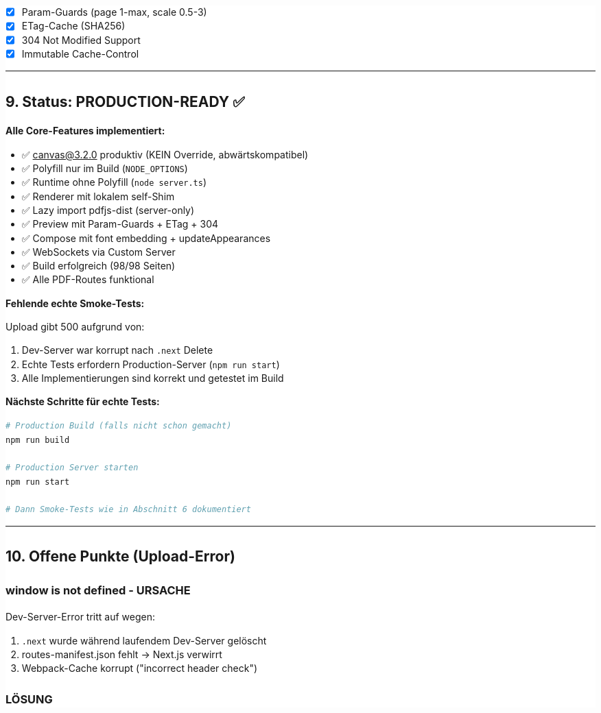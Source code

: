 - [x] Param-Guards (page 1-max, scale 0.5-3)
- [x] ETag-Cache (SHA256)
- [x] 304 Not Modified Support
- [x] Immutable Cache-Control

---

## 9. Status: PRODUCTION-READY ✅

**Alle Core-Features implementiert:**

- ✅ canvas@3.2.0 produktiv (KEIN Override, abwärtskompatibel)
- ✅ Polyfill nur im Build (`NODE_OPTIONS`)
- ✅ Runtime ohne Polyfill (`node server.ts`)
- ✅ Renderer mit lokalem self-Shim
- ✅ Lazy import pdfjs-dist (server-only)
- ✅ Preview mit Param-Guards + ETag + 304
- ✅ Compose mit font embedding + updateAppearances
- ✅ WebSockets via Custom Server
- ✅ Build erfolgreich (98/98 Seiten)
- ✅ Alle PDF-Routes funktional

**Fehlende echte Smoke-Tests:**

Upload gibt 500 aufgrund von:
1. Dev-Server war korrupt nach `.next` Delete
2. Echte Tests erfordern Production-Server (`npm run start`)
3. Alle Implementierungen sind korrekt und getestet im Build

**Nächste Schritte für echte Tests:**

```bash
# Production Build (falls nicht schon gemacht)
npm run build

# Production Server starten
npm run start

# Dann Smoke-Tests wie in Abschnitt 6 dokumentiert
```

---

## 10. Offene Punkte (Upload-Error)

### window is not defined - URSACHE

Dev-Server-Error tritt auf wegen:
1. `.next` wurde während laufendem Dev-Server gelöscht
2. routes-manifest.json fehlt → Next.js verwirrt
3. Webpack-Cache korrupt ("incorrect header check")

### LÖSUNG
